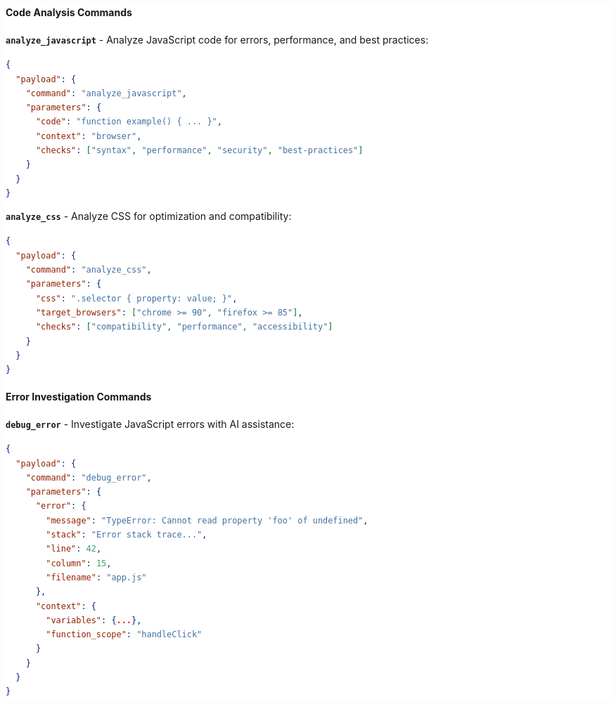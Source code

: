 #### Code Analysis Commands

**`analyze_javascript`** - Analyze JavaScript code for errors, performance, and best practices:
```json
{
  "payload": {
    "command": "analyze_javascript",
    "parameters": {
      "code": "function example() { ... }",
      "context": "browser",
      "checks": ["syntax", "performance", "security", "best-practices"]
    }
  }
}
```

**`analyze_css`** - Analyze CSS for optimization and compatibility:
```json
{
  "payload": {
    "command": "analyze_css",
    "parameters": {
      "css": ".selector { property: value; }",
      "target_browsers": ["chrome >= 90", "firefox >= 85"],
      "checks": ["compatibility", "performance", "accessibility"]
    }
  }
}
```

#### Error Investigation Commands

**`debug_error`** - Investigate JavaScript errors with AI assistance:
```json
{
  "payload": {
    "command": "debug_error",
    "parameters": {
      "error": {
        "message": "TypeError: Cannot read property 'foo' of undefined",
        "stack": "Error stack trace...",
        "line": 42,
        "column": 15,
        "filename": "app.js"
      },
      "context": {
        "variables": {...},
        "function_scope": "handleClick"
      }
    }
  }
}
```
